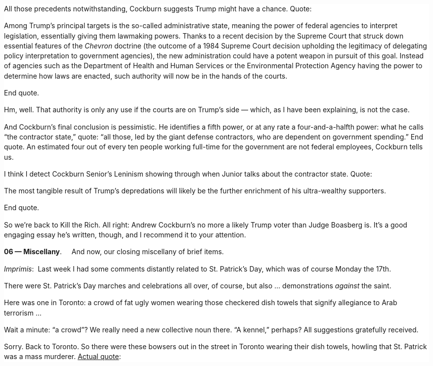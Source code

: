 All those precedents notwithstanding, Cockburn suggests Trump might have
a chance. Quote:

Among Trump’s principal targets is the so-called administrative state,
meaning the power of federal agencies to interpret legislation,
essentially giving them lawmaking powers. Thanks to a recent decision by
the Supreme Court that struck down essential features of
the *Chevron* doctrine (the outcome of a 1984 Supreme Court decision
upholding the legitimacy of delegating policy interpretation to
government agencies), the new administration could have a potent weapon
in pursuit of this goal. Instead of agencies such as the Department of
Health and Human Services or the Environmental Protection Agency having
the power to determine how laws are enacted, such authority will now be
in the hands of the courts.

End quote.

Hm, well. That authority is only any use if the courts are on Trump’s
side — which, as I have been explaining, is not the case.

And Cockburn’s final conclusion is pessimistic. He identifies a fifth
power, or at any rate a four-and-a-halfth power: what he calls “the
contractor state,” quote: “all those, led by the giant defense
contractors, who are dependent on government spending.” End quote. An
estimated four out of every ten people working full-time for the
government are not federal employees, Cockburn tells us.

I think I detect Cockburn Senior’s Leninism showing through when Junior
talks about the contractor state. Quote:

The most tangible result of Trump’s depredations will likely be the
further enrichment of his ultra-wealthy supporters.

End quote.

So we’re back to Kill the Rich. All right: Andrew Cockburn’s no more a
likely Trump voter than Judge Boasberg is. It’s a good engaging essay
he’s written, though, and I recommend it to your attention.

**06 — Miscellany**.     And now, our closing miscellany of brief items.

*Imprimis*:  Last week I had some comments distantly related to St.
Patrick’s Day, which was of course Monday the 17th.

There were St. Patrick’s Day marches and celebrations all over, of
course, but also … demonstrations *against* the saint.

Here was one in Toronto: a crowd of fat ugly women wearing those
checkered dish towels that signify allegiance to Arab terrorism …

Wait a minute: “a crowd”? We really need a new collective noun there. “A
kennel,” perhaps? All suggestions gratefully received.

Sorry. Back to Toronto. So there were these bowsers out in the street in
Toronto wearing their dish towels, howling that St. Patrick was a mass
murderer. [Actual
quote](https://x.com/OliLondonTV/status/1901526880106267088):
